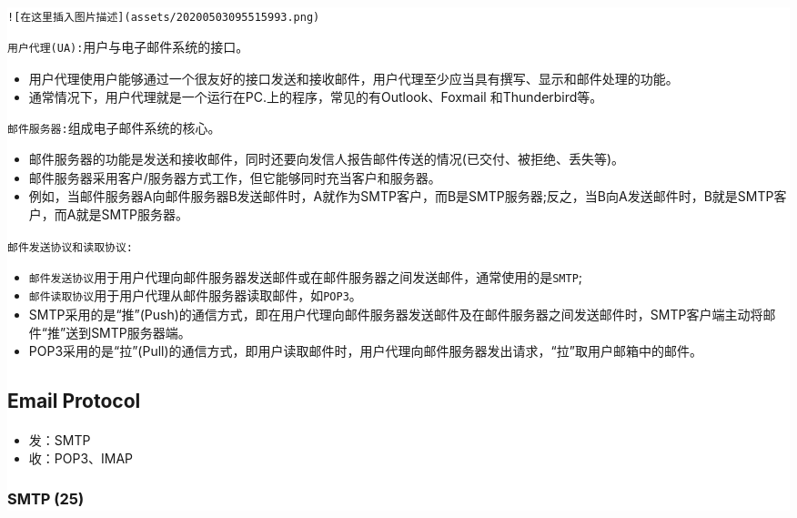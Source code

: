     ![在这里插入图片描述](assets/20200503095515993.png)

`用户代理(UA):`用户与电子邮件系统的接口。

- 用户代理使用户能够通过一个很友好的接口发送和接收邮件，用户代理至少应当具有撰写、显示和邮件处理的功能。
- 通常情况下，用户代理就是一个运行在PC.上的程序，常见的有Outlook、Foxmail 和Thunderbird等。

`邮件服务器:`组成电子邮件系统的核心。

- 邮件服务器的功能是发送和接收邮件，同时还要向发信人报告邮件传送的情况(已交付、被拒绝、丢失等)。
- 邮件服务器采用客户/服务器方式工作，但它能够同时充当客户和服务器。
- 例如，当邮件服务器A向邮件服务器B发送邮件时，A就作为SMTP客户，而B是SMTP服务器;反之，当B向A发送邮件时，B就是SMTP客户，而A就是SMTP服务器。

`邮件发送协议和读取协议:`

- `邮件发送协议`用于用户代理向邮件服务器发送邮件或在邮件服务器之间发送邮件，通常使用的是`SMTP`;
- `邮件读取协议`用于用户代理从邮件服务器读取邮件，如`POP3`。
- SMTP采用的是“推”(Push)的通信方式，即在用户代理向邮件服务器发送邮件及在邮件服务器之间发送邮件时，SMTP客户端主动将邮件“推”送到SMTP服务器端。
- POP3采用的是“拉”(Pull)的通信方式，即用户读取邮件时，用户代理向邮件服务器发出请求，“拉”取用户邮箱中的邮件。

## Email Protocol

* 发：SMTP
* 收：POP3、IMAP

### SMTP (25)
